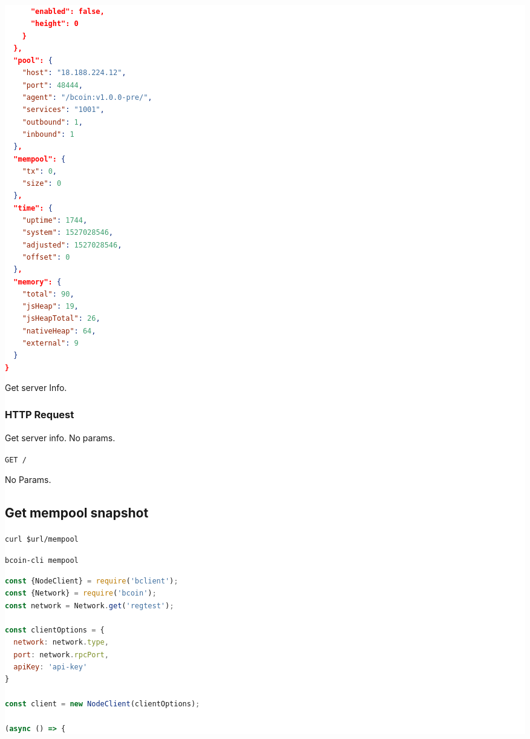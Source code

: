 ```json
      "enabled": false,
      "height": 0
    }
  },
  "pool": {
    "host": "18.188.224.12",
    "port": 48444,
    "agent": "/bcoin:v1.0.0-pre/",
    "services": "1001",
    "outbound": 1,
    "inbound": 1
  },
  "mempool": {
    "tx": 0,
    "size": 0
  },
  "time": {
    "uptime": 1744,
    "system": 1527028546,
    "adjusted": 1527028546,
    "offset": 0
  },
  "memory": {
    "total": 90,
    "jsHeap": 19,
    "jsHeapTotal": 26,
    "nativeHeap": 64,
    "external": 9
  }
}
```

Get server Info.

### HTTP Request
<p>Get server info. No params.</p>

`GET /`

 No Params.


## Get mempool snapshot

```shell--curl
curl $url/mempool
```

```shell--cli
bcoin-cli mempool
```

```javascript
const {NodeClient} = require('bclient');
const {Network} = require('bcoin');
const network = Network.get('regtest');

const clientOptions = {
  network: network.type,
  port: network.rpcPort,
  apiKey: 'api-key'
}

const client = new NodeClient(clientOptions);

(async () => {
```